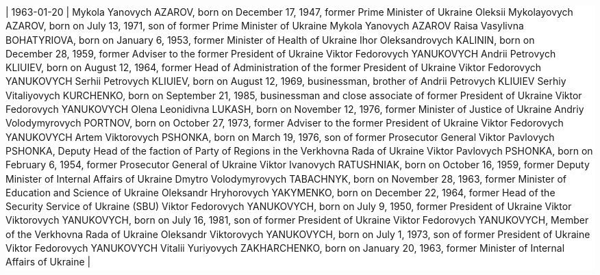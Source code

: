 | 1963-01-20 | Mykola Yanovych AZAROV, born on December 17, 1947, former Prime Minister of Ukraine Oleksii Mykolayovych AZAROV, born on July 13, 1971, son of former Prime Minister of Ukraine Mykola Yanovych AZAROV Raisa Vasylivna BOHATYRIOVA, born on January 6, 1953, former Minister of Health of Ukraine Ihor Oleksandrovych KALININ, born on December 28, 1959, former Adviser to the former President of Ukraine Viktor Fedorovych YANUKOVYCH Andrii Petrovych KLIUIEV, born on August 12, 1964, former Head of Administration of the former President of Ukraine Viktor Fedorovych YANUKOVYCH Serhii Petrovych KLIUIEV, born on August 12, 1969, businessman, brother of Andrii Petrovych KLIUIEV Serhiy Vitaliyovych KURCHENKO, born on September 21, 1985, businessman and close associate of former President of Ukraine Viktor Fedorovych YANUKOVYCH Olena Leonidivna LUKASH, born on November 12, 1976, former Minister of Justice of Ukraine Andriy Volodymyrovych PORTNOV, born on October 27, 1973, former Adviser to the former President of Ukraine Viktor Fedorovych YANUKOVYCH Artem Viktorovych PSHONKA, born on March 19, 1976, son of former Prosecutor General Viktor Pavlovych PSHONKA, Deputy Head of the faction of Party of Regions in the Verkhovna Rada of Ukraine Viktor Pavlovych PSHONKA, born on February 6, 1954, former Prosecutor General of Ukraine Viktor Ivanovych RATUSHNIAK, born on October 16, 1959, former Deputy Minister of Internal Affairs of Ukraine Dmytro Volodymyrovych TABACHNYK, born on November 28, 1963, former Minister of Education and Science of Ukraine Oleksandr Hryhorovych YAKYMENKO, born on December 22, 1964, former Head of the Security Service of Ukraine (SBU) Viktor Fedorovych YANUKOVYCH, born on July 9, 1950, former President of Ukraine Viktor Viktorovych YANUKOVYCH, born on July 16, 1981, son of former President of Ukraine Viktor Fedorovych YANUKOVYCH, Member of the Verkhovna Rada of Ukraine Oleksandr Viktorovych YANUKOVYCH, born on July 1, 1973, son of former President of Ukraine Viktor Fedorovych YANUKOVYCH Vitalii Yuriyovych ZAKHARCHENKO, born on January 20, 1963, former Minister of Internal Affairs of Ukraine |


